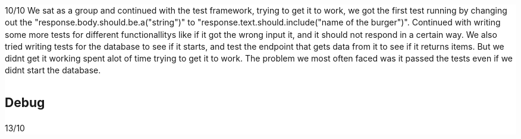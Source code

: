 10/10 
We sat as a group and continued with the test framework, trying to get it to work, we got the first test running by changing out the "response.body.should.be.a("string")" to "response.text.should.include("name of the burger")".
Continued with writing some more tests for different functionallitys like if it got the wrong input it, and it should not respond in a certain way. We also tried writing tests for the database to see if it starts, and test the endpoint that gets data from it to see if it returns items. But we didnt get it working spent alot of time trying to get it to work. The problem we most often faced was it passed the tests even if we didnt start the database.

## Debug
13/10